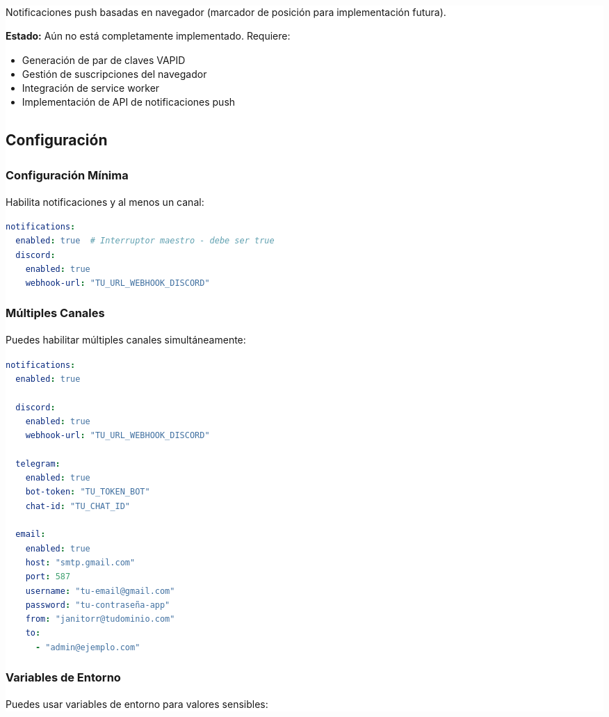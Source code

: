 Notificaciones push basadas en navegador (marcador de posición para implementación futura).

**Estado:** Aún no está completamente implementado. Requiere:
- Generación de par de claves VAPID
- Gestión de suscripciones del navegador
- Integración de service worker
- Implementación de API de notificaciones push

## Configuración

### Configuración Mínima

Habilita notificaciones y al menos un canal:

```yaml
notifications:
  enabled: true  # Interruptor maestro - debe ser true
  discord:
    enabled: true
    webhook-url: "TU_URL_WEBHOOK_DISCORD"
```

### Múltiples Canales

Puedes habilitar múltiples canales simultáneamente:

```yaml
notifications:
  enabled: true
  
  discord:
    enabled: true
    webhook-url: "TU_URL_WEBHOOK_DISCORD"
  
  telegram:
    enabled: true
    bot-token: "TU_TOKEN_BOT"
    chat-id: "TU_CHAT_ID"
  
  email:
    enabled: true
    host: "smtp.gmail.com"
    port: 587
    username: "tu-email@gmail.com"
    password: "tu-contraseña-app"
    from: "janitorr@tudominio.com"
    to:
      - "admin@ejemplo.com"
```

### Variables de Entorno

Puedes usar variables de entorno para valores sensibles:
